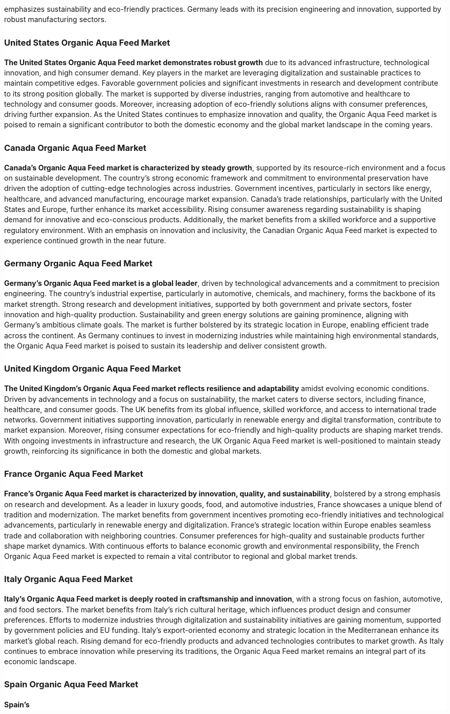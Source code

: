 emphasizes sustainability and eco-friendly practices. Germany leads with its precision engineering and innovation, supported by robust manufacturing sectors.</span></em></p></blockquote><h3><strong>United States Organic Aqua Feed Market</strong></h3><p><strong>The United States Organic Aqua Feed market demonstrates robust growth</strong> due to its advanced infrastructure, technological innovation, and high consumer demand. Key players in the market are leveraging digitalization and sustainable practices to maintain competitive edges. Favorable government policies and significant investments in research and development contribute to its strong position globally. The market is supported by diverse industries, ranging from automotive and healthcare to technology and consumer goods. Moreover, increasing adoption of eco-friendly solutions aligns with consumer preferences, driving further expansion. As the United States continues to emphasize innovation and quality, the Organic Aqua Feed market is poised to remain a significant contributor to both the domestic economy and the global market landscape in the coming years.</p><h3><strong>Canada Organic Aqua Feed Market</strong></h3><p><strong>Canada&rsquo;s Organic Aqua Feed market is characterized by steady growth</strong>, supported by its resource-rich environment and a focus on sustainable development. The country&rsquo;s strong economic framework and commitment to environmental preservation have driven the adoption of cutting-edge technologies across industries. Government incentives, particularly in sectors like energy, healthcare, and advanced manufacturing, encourage market expansion. Canada&rsquo;s trade relationships, particularly with the United States and Europe, further enhance its market accessibility. Rising consumer awareness regarding sustainability is shaping demand for innovative and eco-conscious products. Additionally, the market benefits from a skilled workforce and a supportive regulatory environment. With an emphasis on innovation and inclusivity, the Canadian Organic Aqua Feed market is expected to experience continued growth in the near future.</p><h3><strong>Germany Organic Aqua Feed Market</strong></h3><p><strong>Germany&rsquo;s Organic Aqua Feed market is a global leader</strong>, driven by technological advancements and a commitment to precision engineering. The country&rsquo;s industrial expertise, particularly in automotive, chemicals, and machinery, forms the backbone of its market strength. Strong research and development initiatives, supported by both government and private sectors, foster innovation and high-quality production. Sustainability and green energy solutions are gaining prominence, aligning with Germany&rsquo;s ambitious climate goals. The market is further bolstered by its strategic location in Europe, enabling efficient trade across the continent. As Germany continues to invest in modernizing industries while maintaining high environmental standards, the Organic Aqua Feed market is poised to sustain its leadership and deliver consistent growth.</p><h3><strong>United Kingdom Organic Aqua Feed Market</strong></h3><p><strong>The United Kingdom&rsquo;s Organic Aqua Feed market reflects resilience and adaptability</strong> amidst evolving economic conditions. Driven by advancements in technology and a focus on sustainability, the market caters to diverse sectors, including finance, healthcare, and consumer goods. The UK benefits from its global influence, skilled workforce, and access to international trade networks. Government initiatives supporting innovation, particularly in renewable energy and digital transformation, contribute to market expansion. Moreover, rising consumer expectations for eco-friendly and high-quality products are shaping market trends. With ongoing investments in infrastructure and research, the UK Organic Aqua Feed market is well-positioned to maintain steady growth, reinforcing its significance in both the domestic and global markets.</p><h3><strong>France Organic Aqua Feed Market</strong></h3><p><strong>France&rsquo;s Organic Aqua Feed market is characterized by innovation, quality, and sustainability</strong>, bolstered by a strong emphasis on research and development. As a leader in luxury goods, food, and automotive industries, France showcases a unique blend of tradition and modernization. The market benefits from government incentives promoting eco-friendly initiatives and technological advancements, particularly in renewable energy and digitalization. France&rsquo;s strategic location within Europe enables seamless trade and collaboration with neighboring countries. Consumer preferences for high-quality and sustainable products further shape market dynamics. With continuous efforts to balance economic growth and environmental responsibility, the French Organic Aqua Feed market is expected to remain a vital contributor to regional and global market trends.</p><h3><strong>Italy Organic Aqua Feed Market</strong></h3><p><strong>Italy&rsquo;s Organic Aqua Feed market is deeply rooted in craftsmanship and innovation</strong>, with a strong focus on fashion, automotive, and food sectors. The market benefits from Italy&rsquo;s rich cultural heritage, which influences product design and consumer preferences. Efforts to modernize industries through digitalization and sustainability initiatives are gaining momentum, supported by government policies and EU funding. Italy&rsquo;s export-oriented economy and strategic location in the Mediterranean enhance its market&rsquo;s global reach. Rising demand for eco-friendly products and advanced technologies contributes to market growth. As Italy continues to embrace innovation while preserving its traditions, the Organic Aqua Feed market remains an integral part of its economic landscape.</p><h3><strong>Spain Organic Aqua Feed Market</strong></h3><p><strong>Spain&rsquo;s